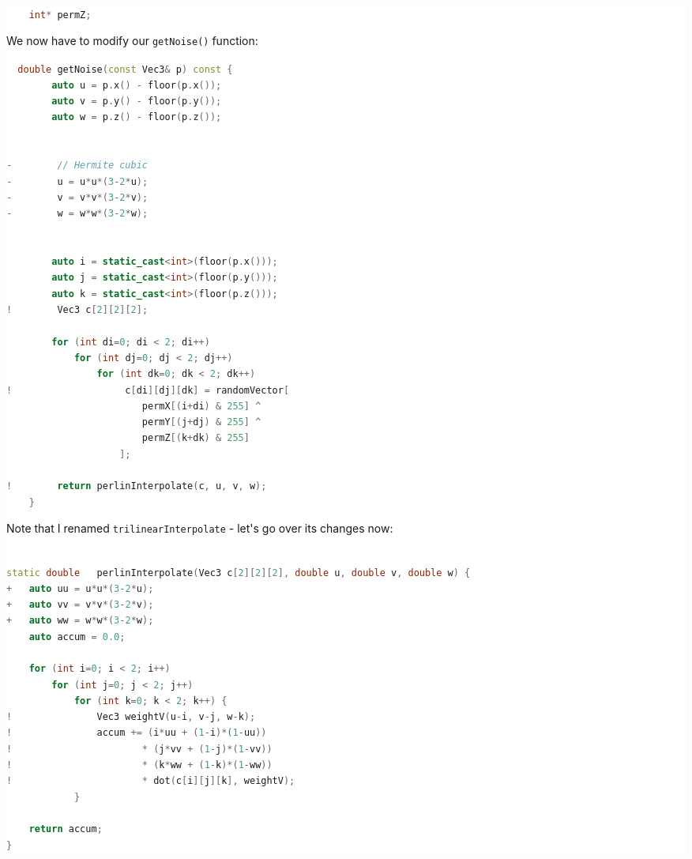 ```cpp
    int* permZ;


```

We now have to modify our `getNoise()` function:

```cpp
  double getNoise(const Vec3& p) const {
        auto u = p.x() - floor(p.x());
        auto v = p.y() - floor(p.y());
        auto w = p.z() - floor(p.z());


-        // Hermite cubic
-        u = u*u*(3-2*u);
-        v = v*v*(3-2*v);
-        w = w*w*(3-2*w);


        auto i = static_cast<int>(floor(p.x()));
        auto j = static_cast<int>(floor(p.y()));
        auto k = static_cast<int>(floor(p.z()));
!        Vec3 c[2][2][2];

        for (int di=0; di < 2; di++)
            for (int dj=0; dj < 2; dj++)
                for (int dk=0; dk < 2; dk++)
!                    c[di][dj][dk] = randomVector[
                        permX[(i+di) & 255] ^
                        permY[(j+dj) & 255] ^
                        permZ[(k+dk) & 255]
                    ];

!        return perlinInterpolate(c, u, v, w);
    }

```

Note that I renamed `trilinearInterpolate` - let's go over its changes now:

```cpp

static double   perlinInterpolate(Vec3 c[2][2][2], double u, double v, double w) {
+   auto uu = u*u*(3-2*u);
+   auto vv = v*v*(3-2*v);
+   auto ww = w*w*(3-2*w);
    auto accum = 0.0;

    for (int i=0; i < 2; i++)
        for (int j=0; j < 2; j++)
            for (int k=0; k < 2; k++) {
!               Vec3 weightV(u-i, v-j, w-k);
!               accum += (i*uu + (1-i)*(1-uu))
!                       * (j*vv + (1-j)*(1-vv))
!                       * (k*ww + (1-k)*(1-ww))
!                       * dot(c[i][j][k], weightV);
            }

    return accum;
}

```
